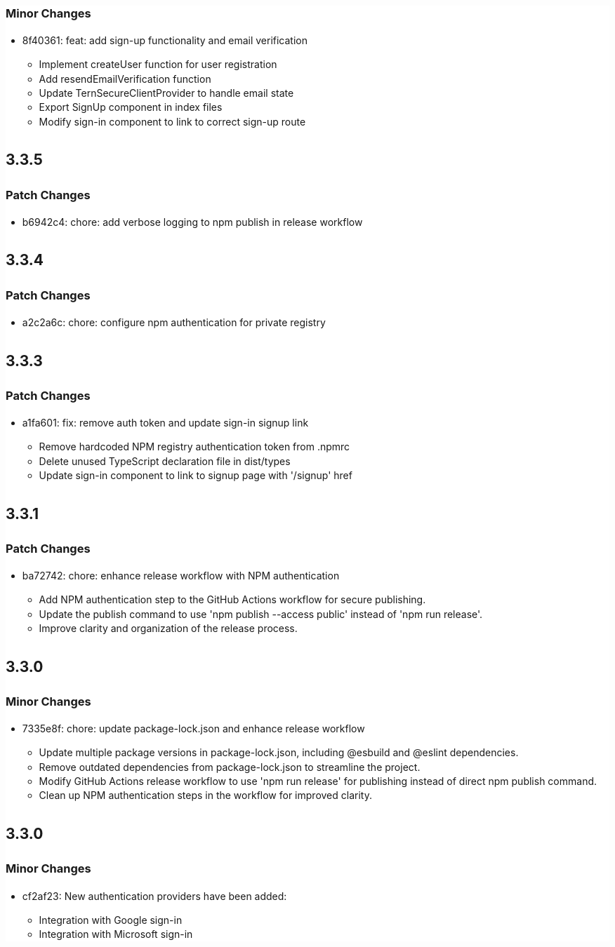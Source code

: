 ### Minor Changes

- 8f40361: feat: add sign-up functionality and email verification

  - Implement createUser function for user registration
  - Add resendEmailVerification function
  - Update TernSecureClientProvider to handle email state
  - Export SignUp component in index files
  - Modify sign-in component to link to correct sign-up route

## 3.3.5

### Patch Changes

- b6942c4: chore: add verbose logging to npm publish in release workflow

## 3.3.4

### Patch Changes

- a2c2a6c: chore: configure npm authentication for private registry

## 3.3.3

### Patch Changes

- a1fa601: fix: remove auth token and update sign-in signup link

  - Remove hardcoded NPM registry authentication token from .npmrc
  - Delete unused TypeScript declaration file in dist/types
  - Update sign-in component to link to signup page with '/signup' href

## 3.3.1

### Patch Changes

- ba72742: chore: enhance release workflow with NPM authentication

  - Add NPM authentication step to the GitHub Actions workflow for secure publishing.
  - Update the publish command to use 'npm publish --access public' instead of 'npm run release'.
  - Improve clarity and organization of the release process.

## 3.3.0

### Minor Changes

- 7335e8f: chore: update package-lock.json and enhance release workflow

  - Update multiple package versions in package-lock.json, including @esbuild and @eslint dependencies.
  - Remove outdated dependencies from package-lock.json to streamline the project.
  - Modify GitHub Actions release workflow to use 'npm run release' for publishing instead of direct npm publish command.
  - Clean up NPM authentication steps in the workflow for improved clarity.

## 3.3.0

### Minor Changes

- cf2af23: New authentication providers have been added:

  - Integration with Google sign-in
  - Integration with Microsoft sign-in
